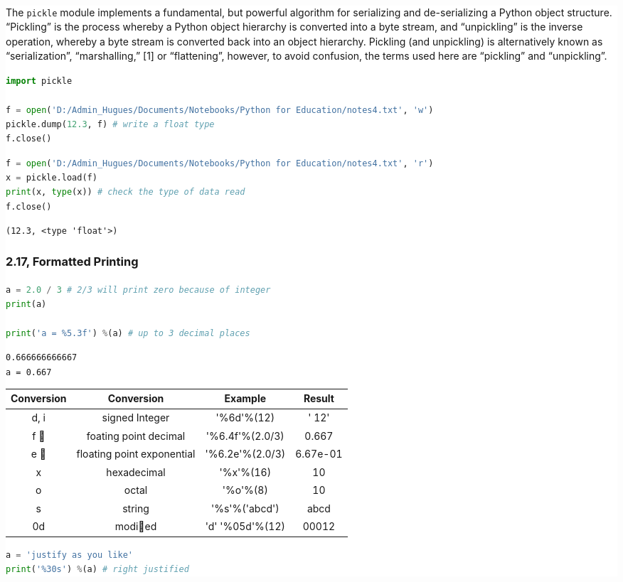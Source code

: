 The `pickle` module implements a fundamental, but powerful algorithm for serializing and de-serializing a Python object structure. “Pickling” is the process whereby a Python object hierarchy is converted into a byte stream, and “unpickling” is the inverse operation, whereby a byte stream is converted back into an object hierarchy. Pickling (and unpickling) is alternatively known as “serialization”, “marshalling,” [1] or “flattening”, however, to avoid confusion, the terms used here are “pickling” and “unpickling”.

```python
import pickle

f = open('D:/Admin_Hugues/Documents/Notebooks/Python for Education/notes4.txt', 'w')
pickle.dump(12.3, f) # write a float type
f.close()
```

```python
f = open('D:/Admin_Hugues/Documents/Notebooks/Python for Education/notes4.txt', 'r')
x = pickle.load(f)
print(x, type(x)) # check the type of data read
f.close()
```

    (12.3, <type 'float'>)
    
### 2.17, Formatted Printing

```python
a = 2.0 / 3 # 2/3 will print zero because of integer
print(a)

print('a = %5.3f') %(a) # up to 3 decimal places
```

    0.666666666667
    a = 0.667
    
|Conversion   |Conversion   |Example   |Result   |
|:-:|:-:|:-:|:-:|
|d, i |signed Integer |'%6d'%(12) |' 12' |
|f |foating point decimal |'%6.4f'%(2.0/3) |0.667 |
|e |floating point exponential |'%6.2e'%(2.0/3) |6.67e-01 |
|x |hexadecimal |'%x'%(16) |10 |
|o |octal |'%o'%(8) |10 |
|s |string |'%s'%('abcd') |abcd |
|0d |modied |'d' '%05d'%(12) |00012 |


```python
a = 'justify as you like'
print('%30s') %(a) # right justified
```
